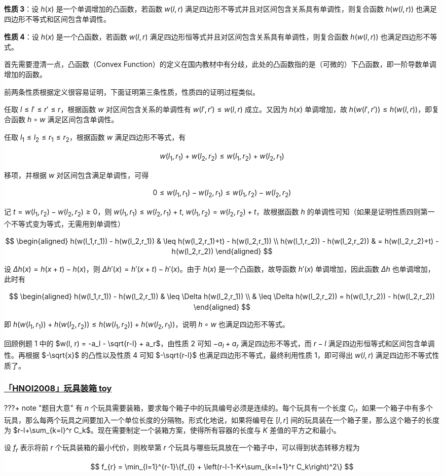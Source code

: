 **性质 3**：设 $h(x)$ 是一个单调增加的凸函数，若函数 $w(l,r)$ 满足四边形不等式并且对区间包含关系具有单调性，则复合函数 $h(w(l,r))$ 也满足四边形不等式和区间包含单调性。

**性质 4**：设 $h(x)$ 是一个凸函数，若函数 $w(l,r)$ 满足四边形恒等式并且对区间包含关系具有单调性，则复合函数 $h(w(l,r))$ 也满足四边形不等式。

首先需要澄清一点，凸函数（Convex Function）的定义在国内教材中有分歧，此处的凸函数指的是（可微的）下凸函数，即一阶导数单调增加的函数。

前两条性质根据定义很容易证明，下面证明第三条性质，性质四的证明过程类似。

任取 $l \leq l' \leq r' \leq r$，根据函数 $w$ 对区间包含关系的单调性有 $w(l',r')\leq w(l,r)$ 成立。又因为 $h(x)$ 单调增加，故 $h(w(l',r')) \leq h(w(l,r))$，即复合函数 $h\circ w$ 满足区间包含单调性。

任取 $l_1\leq l_2\leq r_1\leq r_2$，根据函数 $w$ 满足四边形不等式，有

$$
w(l_1,r_1) + w(l_2,r_2) \leq w(l_1,r_2) + w(l_2,r_1)
$$

移项，并根据 $w$ 对区间包含满足单调性，可得

$$
0 \leq w(l_1,r_1) - w(l_2,r_1) \leq w(l_1,r_2) - w(l_2,r_2)
$$

记 $t = w(l_1,r_2) - w(l_2,r_2)\geq 0$，则 $w(l_1,r_1)\leq w(l_2,r_1)+t,\ w(l_1,r_2)= w(l_2,r_2)+t$，故根据函数 $h$ 的单调性可知（如果是证明性质四则第一个不等式变为等式，无需用到单调性）

$$
\begin{aligned}
    h(w(l_1,r_1)) - h(w(l_2,r_1)) & \leq  h(w(l_2,r_1)+t) - h(w(l_2,r_1)) \\
    h(w(l_1,r_2)) - h(w(l_2,r_2)) & = h(w(l_2,r_2)+t) - h(w(l_2,r_2))
\end{aligned}
$$

设 $\Delta h(x) = h(x+t)-h(x)$，则 $\Delta h'(x) = h'(x+t)-h'(x)$。由于 $h(x)$ 是一个凸函数，故导函数 $h'(x)$ 单调增加，因此函数 $\Delta h$ 也单调增加，此时有

$$
\begin{aligned}
h(w(l_1,r_1)) - h(w(l_2,r_1)) & \leq \Delta h(w(l_2,r_1)) \\
    & \leq \Delta h(w(l_2,r_2)) = h(w(l_1,r_2)) - h(w(l_2,r_2))
\end{aligned}
$$

即 $h(w(l_1,r_1)) + h(w(l_2,r_2)) \leq h(w(l_1,r_2)) + h(w(l_2,r_1))$，说明 $h\circ w$ 也满足四边形不等式。

回顾例题 1 中的 $w(l, r) = -a_l - \sqrt{r-l} + a_r$，由性质 2 可知 $-a_l+a_r$ 满足四边形不等式，而 $r-l$ 满足四边形恒等式和区间包含单调性。再根据 $-\sqrt{x}$ 的凸性以及性质 4 可知 $-\sqrt{r-l}$ 也满足四边形不等式，最终利用性质 1，即可得出 $w(l, r)$ 满足四边形不等式性质了。

### [「HNOI2008」玩具装箱 toy](https://loj.ac/problem/10188)

???+ note "题目大意"
    有 $n$ 个玩具需要装箱，要求每个箱子中的玩具编号必须是连续的。每个玩具有一个长度 $C_i$，如果一个箱子中有多个玩具，那么每两个玩具之间要加入一个单位长度的分隔物。形式化地说，如果将编号在 $[l,r]$ 间的玩具装在一个箱子里，那么这个箱子的长度为 $r-l+\sum_{k=l}^r C_k$。现在需要制定一个装箱方案，使得所有容器的长度与 $K$ 差值的平方之和最小。

设 $f_{r}$ 表示将前 $r$ 个玩具装箱的最小代价，则枚举第 $r$ 个玩具与哪些玩具放在一个箱子中，可以得到状态转移方程为

$$
f_{r} = \min_{l=1}^{r-1}\{f_{l} + \left(r-l-1-K+\sum_{k=l+1}^r C_k\right)^2\}
$$
